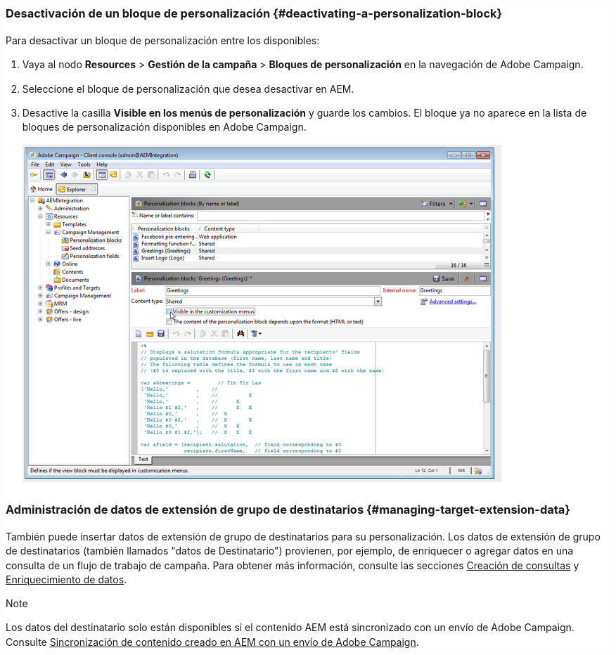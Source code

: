 ### Desactivación de un bloque de personalización {#deactivating-a-personalization-block}

Para desactivar un bloque de personalización entre los disponibles:

1. Vaya al nodo **Resources** > **Gestión de la campaña** > **Bloques de personalización** en la navegación de Adobe Campaign.
1. Seleccione el bloque de personalización que desea desactivar en AEM.
1. Desactive la casilla **Visible en los menús de personalización** y guarde los cambios. El bloque ya no aparece en la lista de bloques de personalización disponibles en Adobe Campaign.

   ![chlimage_1-147](assets/chlimage_1-147a.png)

### Administración de datos de extensión de grupo de destinatarios {#managing-target-extension-data}

También puede insertar datos de extensión de grupo de destinatarios para su personalización. Los datos de extensión de grupo de destinatarios (también llamados &quot;datos de Destinatario&quot;) provienen, por ejemplo, de enriquecer o agregar datos en una consulta de un flujo de trabajo de campaña. Para obtener más información, consulte las secciones [Creación de consultas](https://docs.campaign.adobe.com/doc/AC/en/PTF_Creating_queries_About_queries_in_Campaign.html) y [Enriquecimiento de datos](https://docs.campaign.adobe.com/doc/AC/en/WKF_Use_cases_Enriching_data.html).

>[!NOTE]
Los datos del destinatario solo están disponibles si el contenido AEM está sincronizado con un envío de Adobe Campaign. Consulte [Sincronización de contenido creado en AEM con un envío de Adobe Campaign](/help/sites-authoring/campaign.md#synchronizing-content-created-in-aem-with-a-delivery-from-adobe-campaign-classic).
